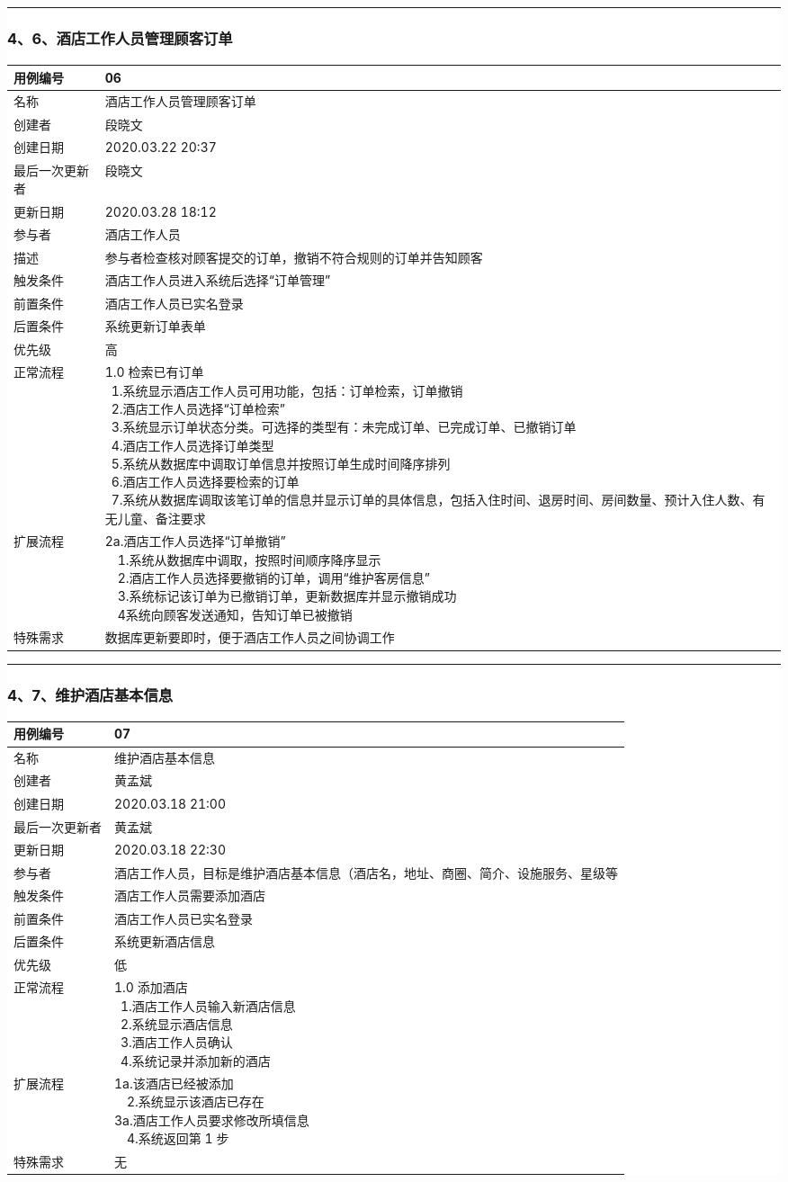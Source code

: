 ***


### 4、6、酒店工作人员管理顾客订单

|用例编号|06|
|:---|:-----------------------------|
|名称|酒店工作人员管理顾客订单|
|创建者|段晓文|
|创建日期|2020.03.22 20:37|
|最后一次更新者|段晓文|
|更新日期|2020.03.28 18:12|
|参与者|酒店工作人员|
|描述|参与者检查核对顾客提交的订单，撤销不符合规则的订单并告知顾客|
|触发条件|酒店工作人员进入系统后选择“订单管理”|
|前置条件|酒店工作人员已实名登录|
|后置条件|系统更新订单表单|
|优先级|高|
|正常流程|1.0 检索已有订单<br>&ensp;1.系统显示酒店工作人员可用功能，包括：订单检索，订单撤销<br>&ensp;2.酒店工作人员选择“订单检索”<br>&ensp;3.系统显示订单状态分类。可选择的类型有：未完成订单、已完成订单、已撤销订单<br>&ensp;4.酒店工作人员选择订单类型<br>&ensp;5.系统从数据库中调取订单信息并按照订单生成时间降序排列<br>&ensp;6.酒店工作人员选择要检索的订单<br>&ensp;7.系统从数据库调取该笔订单的信息并显示订单的具体信息，包括入住时间、退房时间、房间数量、预计入住人数、有无儿童、备注要求<br> |
|扩展流程|2a.酒店工作人员选择“订单撤销”<br>&emsp;1.系统从数据库中调取，按照时间顺序降序显示<br>&emsp;2.酒店工作人员选择要撤销的订单，调用“维护客房信息”<br>&emsp;3.系统标记该订单为已撤销订单，更新数据库并显示撤销成功<br>&emsp;4系统向顾客发送通知，告知订单已被撤销<br>|
|特殊需求|数据库更新要即时，便于酒店工作人员之间协调工作|

***

### 4、7、维护酒店基本信息

|用例编号|07|
|:---|:-----------------------------|
|名称|维护酒店基本信息|
|创建者|黄孟斌|
|创建日期|2020.03.18 21:00|
|最后一次更新者|黄孟斌|
|更新日期|2020.03.18 22:30|
|参与者|酒店工作人员，目标是维护酒店基本信息（酒店名，地址、商圈、简介、设施服务、星级等|
|触发条件|酒店工作人员需要添加酒店|
|前置条件|酒店工作人员已实名登录|
|后置条件|系统更新酒店信息|
|优先级|低|
|正常流程|1.0 添加酒店<br>&ensp;1.酒店工作人员输入新酒店信息<br>&ensp;2.系统显示酒店信息<br>&ensp;3.酒店工作人员确认<br>&ensp;4.系统记录并添加新的酒店|
|扩展流程|1a.该酒店已经被添加<br>&emsp;2.系统显示该酒店已存在<br>3a.酒店工作人员要求修改所填信息<br>&emsp;4.系统返回第 1 步|
|特殊需求|无|
